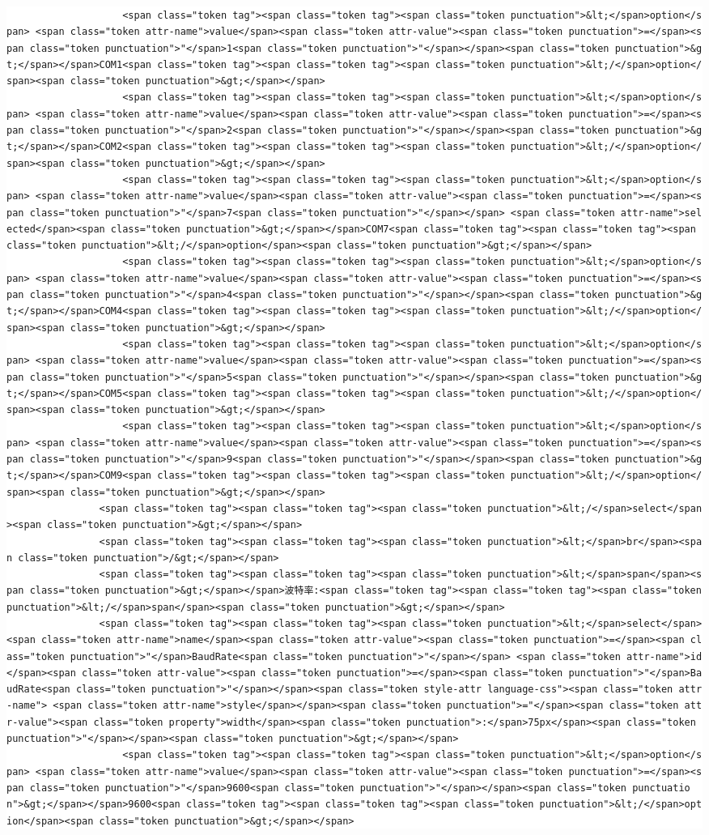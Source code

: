 						<span class="token tag"><span class="token tag"><span class="token punctuation">&lt;</span>option</span> <span class="token attr-name">value</span><span class="token attr-value"><span class="token punctuation">=</span><span class="token punctuation">"</span>1<span class="token punctuation">"</span></span><span class="token punctuation">&gt;</span></span>COM1<span class="token tag"><span class="token tag"><span class="token punctuation">&lt;/</span>option</span><span class="token punctuation">&gt;</span></span>
						<span class="token tag"><span class="token tag"><span class="token punctuation">&lt;</span>option</span> <span class="token attr-name">value</span><span class="token attr-value"><span class="token punctuation">=</span><span class="token punctuation">"</span>2<span class="token punctuation">"</span></span><span class="token punctuation">&gt;</span></span>COM2<span class="token tag"><span class="token tag"><span class="token punctuation">&lt;/</span>option</span><span class="token punctuation">&gt;</span></span>
						<span class="token tag"><span class="token tag"><span class="token punctuation">&lt;</span>option</span> <span class="token attr-name">value</span><span class="token attr-value"><span class="token punctuation">=</span><span class="token punctuation">"</span>7<span class="token punctuation">"</span></span> <span class="token attr-name">selected</span><span class="token punctuation">&gt;</span></span>COM7<span class="token tag"><span class="token tag"><span class="token punctuation">&lt;/</span>option</span><span class="token punctuation">&gt;</span></span>
						<span class="token tag"><span class="token tag"><span class="token punctuation">&lt;</span>option</span> <span class="token attr-name">value</span><span class="token attr-value"><span class="token punctuation">=</span><span class="token punctuation">"</span>4<span class="token punctuation">"</span></span><span class="token punctuation">&gt;</span></span>COM4<span class="token tag"><span class="token tag"><span class="token punctuation">&lt;/</span>option</span><span class="token punctuation">&gt;</span></span>
						<span class="token tag"><span class="token tag"><span class="token punctuation">&lt;</span>option</span> <span class="token attr-name">value</span><span class="token attr-value"><span class="token punctuation">=</span><span class="token punctuation">"</span>5<span class="token punctuation">"</span></span><span class="token punctuation">&gt;</span></span>COM5<span class="token tag"><span class="token tag"><span class="token punctuation">&lt;/</span>option</span><span class="token punctuation">&gt;</span></span>
						<span class="token tag"><span class="token tag"><span class="token punctuation">&lt;</span>option</span> <span class="token attr-name">value</span><span class="token attr-value"><span class="token punctuation">=</span><span class="token punctuation">"</span>9<span class="token punctuation">"</span></span><span class="token punctuation">&gt;</span></span>COM9<span class="token tag"><span class="token tag"><span class="token punctuation">&lt;/</span>option</span><span class="token punctuation">&gt;</span></span>
					<span class="token tag"><span class="token tag"><span class="token punctuation">&lt;/</span>select</span><span class="token punctuation">&gt;</span></span>
					<span class="token tag"><span class="token tag"><span class="token punctuation">&lt;</span>br</span><span class="token punctuation">/&gt;</span></span>
					<span class="token tag"><span class="token tag"><span class="token punctuation">&lt;</span>span</span><span class="token punctuation">&gt;</span></span>波特率:<span class="token tag"><span class="token tag"><span class="token punctuation">&lt;/</span>span</span><span class="token punctuation">&gt;</span></span>
					<span class="token tag"><span class="token tag"><span class="token punctuation">&lt;</span>select</span> <span class="token attr-name">name</span><span class="token attr-value"><span class="token punctuation">=</span><span class="token punctuation">"</span>BaudRate<span class="token punctuation">"</span></span> <span class="token attr-name">id</span><span class="token attr-value"><span class="token punctuation">=</span><span class="token punctuation">"</span>BaudRate<span class="token punctuation">"</span></span><span class="token style-attr language-css"><span class="token attr-name"> <span class="token attr-name">style</span></span><span class="token punctuation">="</span><span class="token attr-value"><span class="token property">width</span><span class="token punctuation">:</span>75px</span><span class="token punctuation">"</span></span><span class="token punctuation">&gt;</span></span>
						<span class="token tag"><span class="token tag"><span class="token punctuation">&lt;</span>option</span> <span class="token attr-name">value</span><span class="token attr-value"><span class="token punctuation">=</span><span class="token punctuation">"</span>9600<span class="token punctuation">"</span></span><span class="token punctuation">&gt;</span></span>9600<span class="token tag"><span class="token tag"><span class="token punctuation">&lt;/</span>option</span><span class="token punctuation">&gt;</span></span>